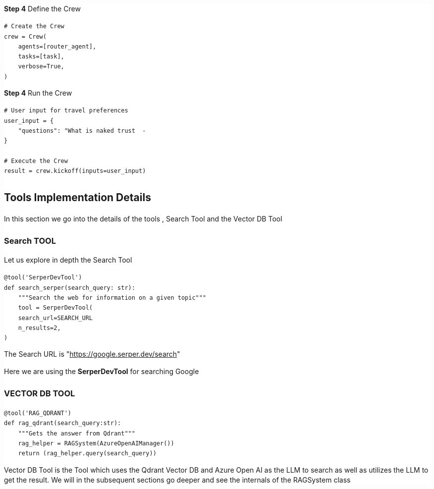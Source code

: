 **Step 4** Define the Crew

```plaintext
# Create the Crew
crew = Crew(
    agents=[router_agent],
    tasks=[task],
    verbose=True,
)
```

**Step 4** Run the Crew

```plaintext
# User input for travel preferences
user_input = {
    "questions": "What is naked trust  - 
}

# Execute the Crew
result = crew.kickoff(inputs=user_input)
```

## Tools Implementation Details

In this section we go into the details of the tools , Search Tool and the Vector DB Tool

### Search TOOL

Let us explore in depth the Search Tool

```plaintext
@tool('SerperDevTool')
def search_serper(search_query: str):
    """Search the web for information on a given topic"""
    tool = SerperDevTool(
    search_url=SEARCH_URL
    n_results=2,
)
```

The Search URL is "https://google.serper.dev/search"

Here we are using the **SerperDevTool** for searching Google

### VECTOR DB TOOL

```plaintext
@tool('RAG_QDRANT')
def rag_qdrant(search_query:str):
    """Gets the answer from Qdrant"""
    rag_helper = RAGSystem(AzureOpenAIManager())
    return (rag_helper.query(search_query))
```

Vector DB Tool is the Tool which uses the Qdrant Vector DB and Azure Open AI as the LLM to search as well as utilizes the LLM to get the result. We will in the subsequent sections go deeper and see the internals of the RAGSystem class
